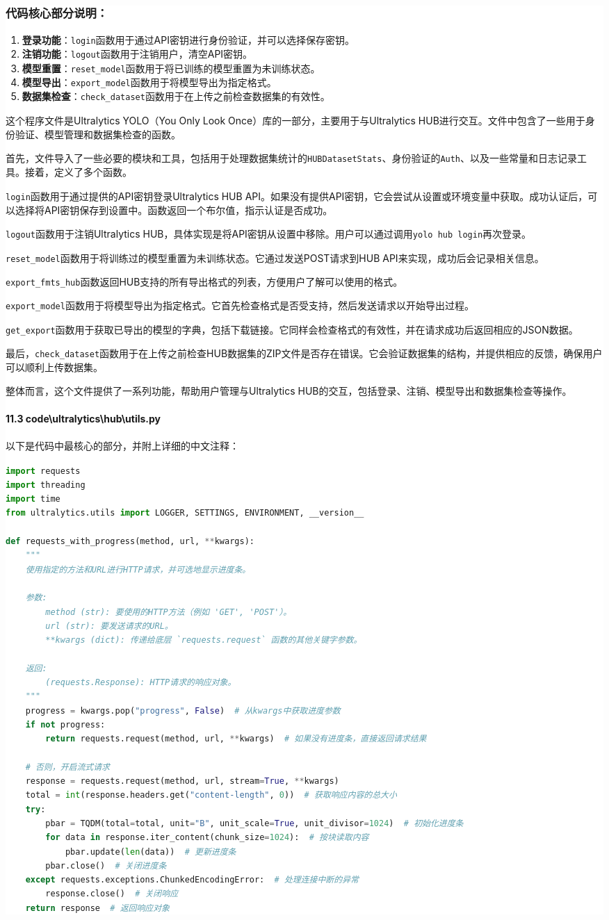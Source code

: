 ### 代码核心部分说明：
1. **登录功能**：`login`函数用于通过API密钥进行身份验证，并可以选择保存密钥。
2. **注销功能**：`logout`函数用于注销用户，清空API密钥。
3. **模型重置**：`reset_model`函数用于将已训练的模型重置为未训练状态。
4. **模型导出**：`export_model`函数用于将模型导出为指定格式。
5. **数据集检查**：`check_dataset`函数用于在上传之前检查数据集的有效性。

这个程序文件是Ultralytics YOLO（You Only Look Once）库的一部分，主要用于与Ultralytics HUB进行交互。文件中包含了一些用于身份验证、模型管理和数据集检查的函数。

首先，文件导入了一些必要的模块和工具，包括用于处理数据集统计的`HUBDatasetStats`、身份验证的`Auth`、以及一些常量和日志记录工具。接着，定义了多个函数。

`login`函数用于通过提供的API密钥登录Ultralytics HUB API。如果没有提供API密钥，它会尝试从设置或环境变量中获取。成功认证后，可以选择将API密钥保存到设置中。函数返回一个布尔值，指示认证是否成功。

`logout`函数用于注销Ultralytics HUB，具体实现是将API密钥从设置中移除。用户可以通过调用`yolo hub login`再次登录。

`reset_model`函数用于将训练过的模型重置为未训练状态。它通过发送POST请求到HUB API来实现，成功后会记录相关信息。

`export_fmts_hub`函数返回HUB支持的所有导出格式的列表，方便用户了解可以使用的格式。

`export_model`函数用于将模型导出为指定格式。它首先检查格式是否受支持，然后发送请求以开始导出过程。

`get_export`函数用于获取已导出的模型的字典，包括下载链接。它同样会检查格式的有效性，并在请求成功后返回相应的JSON数据。

最后，`check_dataset`函数用于在上传之前检查HUB数据集的ZIP文件是否存在错误。它会验证数据集的结构，并提供相应的反馈，确保用户可以顺利上传数据集。

整体而言，这个文件提供了一系列功能，帮助用户管理与Ultralytics HUB的交互，包括登录、注销、模型导出和数据集检查等操作。

#### 11.3 code\ultralytics\hub\utils.py

以下是代码中最核心的部分，并附上详细的中文注释：

```python
import requests
import threading
import time
from ultralytics.utils import LOGGER, SETTINGS, ENVIRONMENT, __version__

def requests_with_progress(method, url, **kwargs):
    """
    使用指定的方法和URL进行HTTP请求，并可选地显示进度条。

    参数:
        method (str): 要使用的HTTP方法（例如 'GET', 'POST'）。
        url (str): 要发送请求的URL。
        **kwargs (dict): 传递给底层 `requests.request` 函数的其他关键字参数。

    返回:
        (requests.Response): HTTP请求的响应对象。
    """
    progress = kwargs.pop("progress", False)  # 从kwargs中获取进度参数
    if not progress:
        return requests.request(method, url, **kwargs)  # 如果没有进度条，直接返回请求结果
    
    # 否则，开启流式请求
    response = requests.request(method, url, stream=True, **kwargs)
    total = int(response.headers.get("content-length", 0))  # 获取响应内容的总大小
    try:
        pbar = TQDM(total=total, unit="B", unit_scale=True, unit_divisor=1024)  # 初始化进度条
        for data in response.iter_content(chunk_size=1024):  # 按块读取内容
            pbar.update(len(data))  # 更新进度条
        pbar.close()  # 关闭进度条
    except requests.exceptions.ChunkedEncodingError:  # 处理连接中断的异常
        response.close()  # 关闭响应
    return response  # 返回响应对象

```